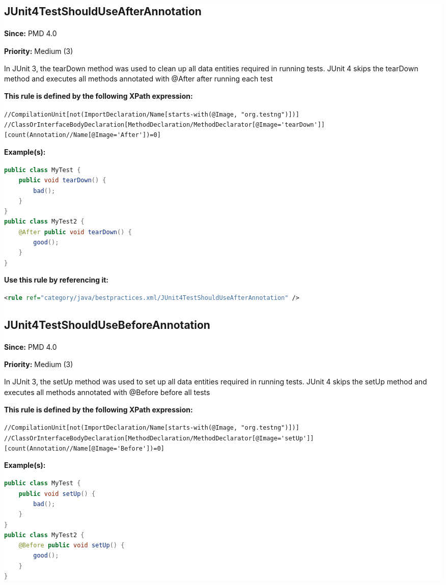 ## JUnit4TestShouldUseAfterAnnotation

**Since:** PMD 4.0

**Priority:** Medium (3)

In JUnit 3, the tearDown method was used to clean up all data entities required in running tests. 
JUnit 4 skips the tearDown method and executes all methods annotated with @After after running each test

**This rule is defined by the following XPath expression:**
``` xpath
//CompilationUnit[not(ImportDeclaration/Name[starts-with(@Image, "org.testng")])]
//ClassOrInterfaceBodyDeclaration[MethodDeclaration/MethodDeclarator[@Image='tearDown']]
[count(Annotation//Name[@Image='After'])=0]
```

**Example(s):**

``` java
public class MyTest {
    public void tearDown() {
        bad();
    }
}
public class MyTest2 {
    @After public void tearDown() {
        good();
    }
}
```

**Use this rule by referencing it:**
``` xml
<rule ref="category/java/bestpractices.xml/JUnit4TestShouldUseAfterAnnotation" />
```

## JUnit4TestShouldUseBeforeAnnotation

**Since:** PMD 4.0

**Priority:** Medium (3)

In JUnit 3, the setUp method was used to set up all data entities required in running tests. 
JUnit 4 skips the setUp method and executes all methods annotated with @Before before all tests

**This rule is defined by the following XPath expression:**
``` xpath
//CompilationUnit[not(ImportDeclaration/Name[starts-with(@Image, "org.testng")])]
//ClassOrInterfaceBodyDeclaration[MethodDeclaration/MethodDeclarator[@Image='setUp']]
[count(Annotation//Name[@Image='Before'])=0]
```

**Example(s):**

``` java
public class MyTest {
    public void setUp() {
        bad();
    }
}
public class MyTest2 {
    @Before public void setUp() {
        good();
    }
}
```

